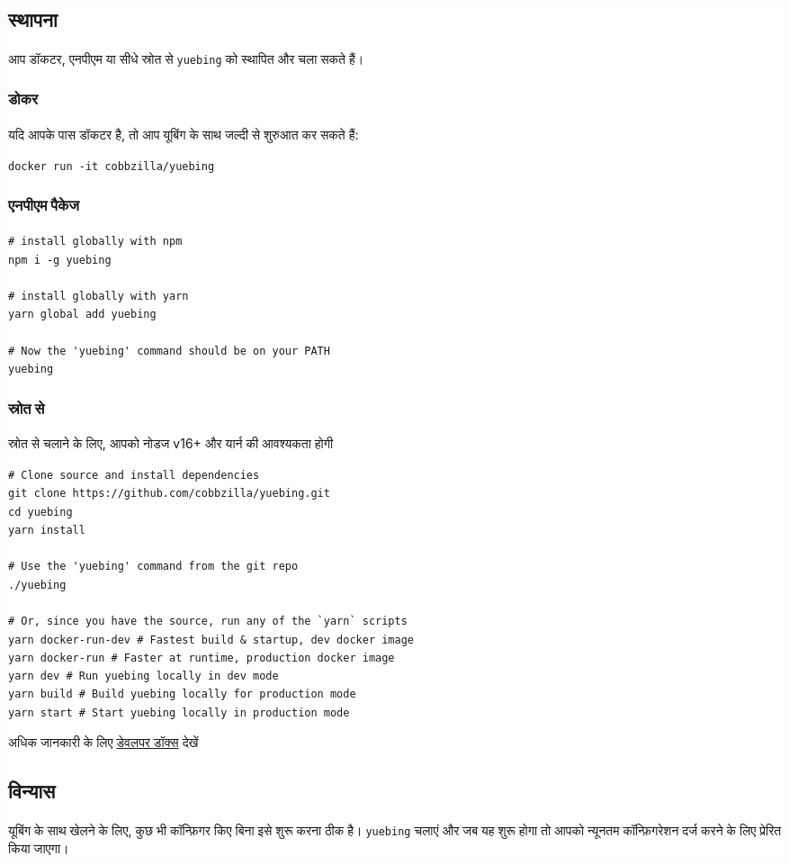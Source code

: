  ## स्थापना
 आप डॉकटर, एनपीएम या सीधे स्रोत से `yuebing` को स्थापित और चला सकते हैं।

 ### डोकर
 यदि आपके पास डॉकटर है, तो आप यूबिंग के साथ जल्दी से शुरुआत कर सकते हैं:

    docker run -it cobbzilla/yuebing

 ### एनपीएम पैकेज
    # install globally with npm
    npm i -g yuebing

    # install globally with yarn
    yarn global add yuebing

    # Now the 'yuebing' command should be on your PATH
    yuebing

 ### स्रोत से
 स्रोत से चलाने के लिए, आपको नोडज v16+ और यार्न की आवश्यकता होगी

    # Clone source and install dependencies
    git clone https://github.com/cobbzilla/yuebing.git
    cd yuebing
    yarn install

    # Use the 'yuebing' command from the git repo
    ./yuebing

    # Or, since you have the source, run any of the `yarn` scripts
    yarn docker-run-dev # Fastest build & startup, dev docker image
    yarn docker-run # Faster at runtime, production docker image
    yarn dev # Run yuebing locally in dev mode
    yarn build # Build yuebing locally for production mode
    yarn start # Start yuebing locally in production mode

 अधिक जानकारी के लिए [डेवलपर डॉक्स](https://github.com/cobbzilla/yuebing/blob/master/docs/developer.md) देखें

 ## विन्यास
 यूबिंग के साथ खेलने के लिए, कुछ भी कॉन्फ़िगर किए बिना इसे शुरू करना ठीक है।
 `yuebing` चलाएं और जब यह शुरू होगा तो आपको न्यूनतम कॉन्फ़िगरेशन दर्ज करने के लिए प्रेरित किया जाएगा।
